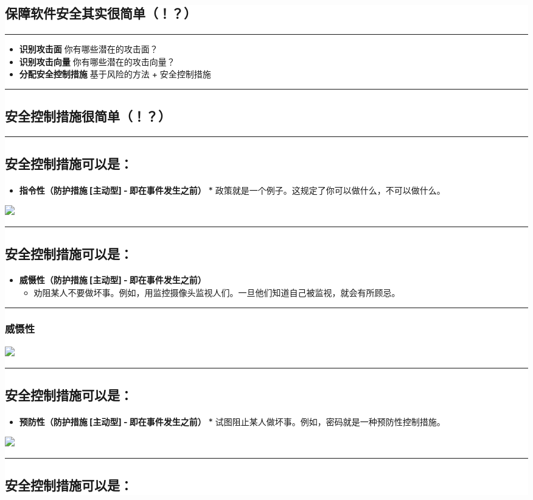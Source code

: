 
## 保障软件安全其实很简单（！？）

---

<pba-flex center>

- **识别攻击面**
  你有哪些潜在的攻击面？
- **识别攻击向量**
  你有哪些潜在的攻击向量？
- **分配安全控制措施**
  基于风险的方法 + 安全控制措施

</pba-flex>

---

## 安全控制措施很简单（！？）

---

## 安全控制措施可以是：

- **指令性（防护措施 [主动型] - 即在事件发生之前）** * 政策就是一个例子。这规定了你可以做什么，不可以做什么。

<img rounded style="height: 600px" src="./img/directive.png" />

---

## 安全控制措施可以是：

- **威慑性（防护措施 [主动型] - 即在事件发生之前）**
  - 劝阻某人不要做坏事。例如，用监控摄像头监视人们。一旦他们知道自己被监视，就会有所顾忌。

---

### 威慑性

<img rounded style="height: 600px" src="./img/deterrent.png" />

---

## 安全控制措施可以是：

- **预防性（防护措施 [主动型] - 即在事件发生之前）** * 试图阻止某人做坏事。例如，密码就是一种预防性控制措施。

<img rounded style="height: 600px" src="./img/prevention.png" />

---

## 安全控制措施可以是：
